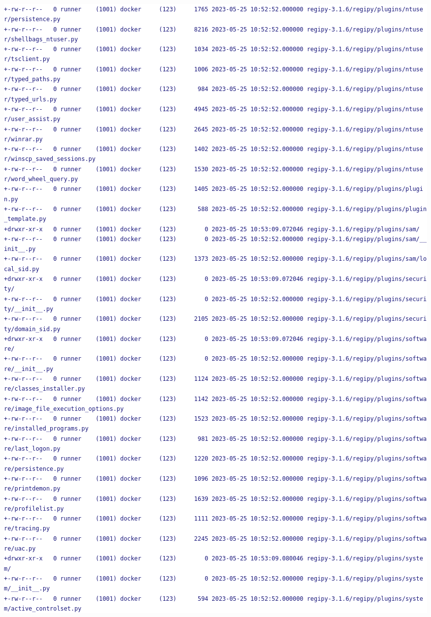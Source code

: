 ```diff
+-rw-r--r--   0 runner    (1001) docker     (123)     1765 2023-05-25 10:52:52.000000 regipy-3.1.6/regipy/plugins/ntuser/persistence.py
+-rw-r--r--   0 runner    (1001) docker     (123)     8216 2023-05-25 10:52:52.000000 regipy-3.1.6/regipy/plugins/ntuser/shellbags_ntuser.py
+-rw-r--r--   0 runner    (1001) docker     (123)     1034 2023-05-25 10:52:52.000000 regipy-3.1.6/regipy/plugins/ntuser/tsclient.py
+-rw-r--r--   0 runner    (1001) docker     (123)     1006 2023-05-25 10:52:52.000000 regipy-3.1.6/regipy/plugins/ntuser/typed_paths.py
+-rw-r--r--   0 runner    (1001) docker     (123)      984 2023-05-25 10:52:52.000000 regipy-3.1.6/regipy/plugins/ntuser/typed_urls.py
+-rw-r--r--   0 runner    (1001) docker     (123)     4945 2023-05-25 10:52:52.000000 regipy-3.1.6/regipy/plugins/ntuser/user_assist.py
+-rw-r--r--   0 runner    (1001) docker     (123)     2645 2023-05-25 10:52:52.000000 regipy-3.1.6/regipy/plugins/ntuser/winrar.py
+-rw-r--r--   0 runner    (1001) docker     (123)     1402 2023-05-25 10:52:52.000000 regipy-3.1.6/regipy/plugins/ntuser/winscp_saved_sessions.py
+-rw-r--r--   0 runner    (1001) docker     (123)     1530 2023-05-25 10:52:52.000000 regipy-3.1.6/regipy/plugins/ntuser/word_wheel_query.py
+-rw-r--r--   0 runner    (1001) docker     (123)     1405 2023-05-25 10:52:52.000000 regipy-3.1.6/regipy/plugins/plugin.py
+-rw-r--r--   0 runner    (1001) docker     (123)      588 2023-05-25 10:52:52.000000 regipy-3.1.6/regipy/plugins/plugin_template.py
+drwxr-xr-x   0 runner    (1001) docker     (123)        0 2023-05-25 10:53:09.072046 regipy-3.1.6/regipy/plugins/sam/
+-rw-r--r--   0 runner    (1001) docker     (123)        0 2023-05-25 10:52:52.000000 regipy-3.1.6/regipy/plugins/sam/__init__.py
+-rw-r--r--   0 runner    (1001) docker     (123)     1373 2023-05-25 10:52:52.000000 regipy-3.1.6/regipy/plugins/sam/local_sid.py
+drwxr-xr-x   0 runner    (1001) docker     (123)        0 2023-05-25 10:53:09.072046 regipy-3.1.6/regipy/plugins/security/
+-rw-r--r--   0 runner    (1001) docker     (123)        0 2023-05-25 10:52:52.000000 regipy-3.1.6/regipy/plugins/security/__init__.py
+-rw-r--r--   0 runner    (1001) docker     (123)     2105 2023-05-25 10:52:52.000000 regipy-3.1.6/regipy/plugins/security/domain_sid.py
+drwxr-xr-x   0 runner    (1001) docker     (123)        0 2023-05-25 10:53:09.072046 regipy-3.1.6/regipy/plugins/software/
+-rw-r--r--   0 runner    (1001) docker     (123)        0 2023-05-25 10:52:52.000000 regipy-3.1.6/regipy/plugins/software/__init__.py
+-rw-r--r--   0 runner    (1001) docker     (123)     1124 2023-05-25 10:52:52.000000 regipy-3.1.6/regipy/plugins/software/classes_installer.py
+-rw-r--r--   0 runner    (1001) docker     (123)     1142 2023-05-25 10:52:52.000000 regipy-3.1.6/regipy/plugins/software/image_file_execution_options.py
+-rw-r--r--   0 runner    (1001) docker     (123)     1523 2023-05-25 10:52:52.000000 regipy-3.1.6/regipy/plugins/software/installed_programs.py
+-rw-r--r--   0 runner    (1001) docker     (123)      981 2023-05-25 10:52:52.000000 regipy-3.1.6/regipy/plugins/software/last_logon.py
+-rw-r--r--   0 runner    (1001) docker     (123)     1220 2023-05-25 10:52:52.000000 regipy-3.1.6/regipy/plugins/software/persistence.py
+-rw-r--r--   0 runner    (1001) docker     (123)     1096 2023-05-25 10:52:52.000000 regipy-3.1.6/regipy/plugins/software/printdemon.py
+-rw-r--r--   0 runner    (1001) docker     (123)     1639 2023-05-25 10:52:52.000000 regipy-3.1.6/regipy/plugins/software/profilelist.py
+-rw-r--r--   0 runner    (1001) docker     (123)     1111 2023-05-25 10:52:52.000000 regipy-3.1.6/regipy/plugins/software/tracing.py
+-rw-r--r--   0 runner    (1001) docker     (123)     2245 2023-05-25 10:52:52.000000 regipy-3.1.6/regipy/plugins/software/uac.py
+drwxr-xr-x   0 runner    (1001) docker     (123)        0 2023-05-25 10:53:09.080046 regipy-3.1.6/regipy/plugins/system/
+-rw-r--r--   0 runner    (1001) docker     (123)        0 2023-05-25 10:52:52.000000 regipy-3.1.6/regipy/plugins/system/__init__.py
+-rw-r--r--   0 runner    (1001) docker     (123)      594 2023-05-25 10:52:52.000000 regipy-3.1.6/regipy/plugins/system/active_controlset.py
```